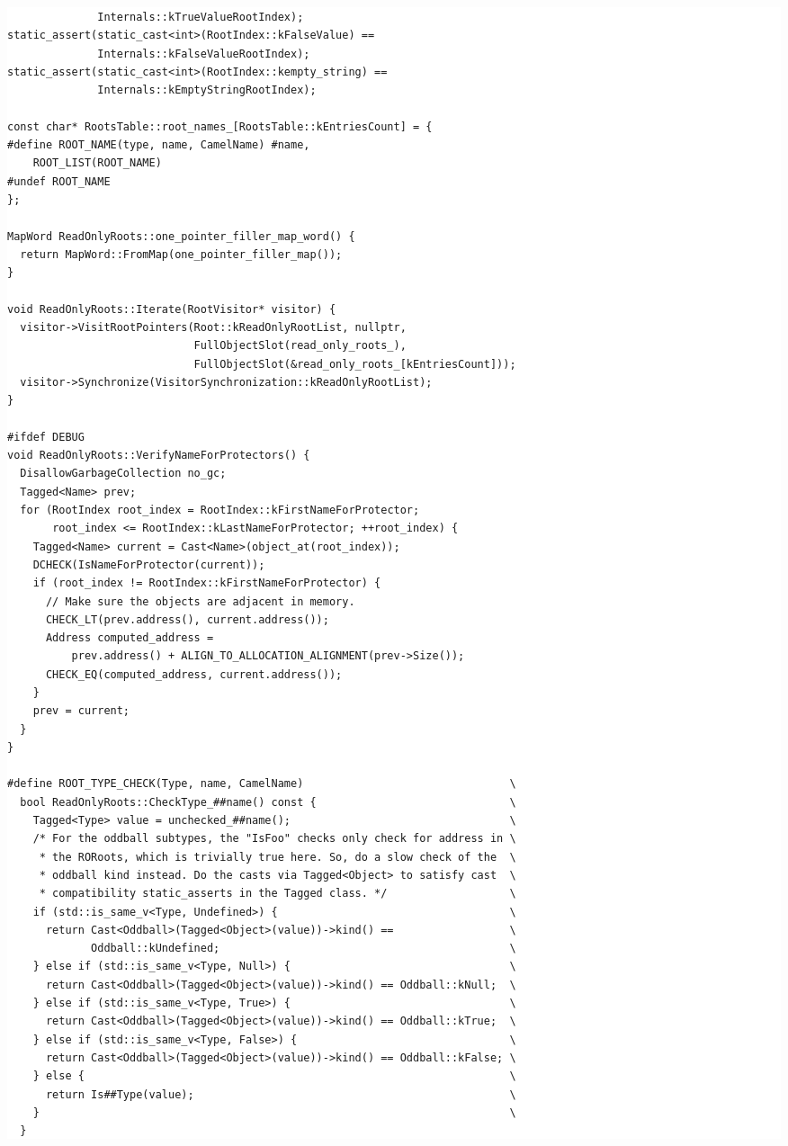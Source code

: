 ```
              Internals::kTrueValueRootIndex);
static_assert(static_cast<int>(RootIndex::kFalseValue) ==
              Internals::kFalseValueRootIndex);
static_assert(static_cast<int>(RootIndex::kempty_string) ==
              Internals::kEmptyStringRootIndex);

const char* RootsTable::root_names_[RootsTable::kEntriesCount] = {
#define ROOT_NAME(type, name, CamelName) #name,
    ROOT_LIST(ROOT_NAME)
#undef ROOT_NAME
};

MapWord ReadOnlyRoots::one_pointer_filler_map_word() {
  return MapWord::FromMap(one_pointer_filler_map());
}

void ReadOnlyRoots::Iterate(RootVisitor* visitor) {
  visitor->VisitRootPointers(Root::kReadOnlyRootList, nullptr,
                             FullObjectSlot(read_only_roots_),
                             FullObjectSlot(&read_only_roots_[kEntriesCount]));
  visitor->Synchronize(VisitorSynchronization::kReadOnlyRootList);
}

#ifdef DEBUG
void ReadOnlyRoots::VerifyNameForProtectors() {
  DisallowGarbageCollection no_gc;
  Tagged<Name> prev;
  for (RootIndex root_index = RootIndex::kFirstNameForProtector;
       root_index <= RootIndex::kLastNameForProtector; ++root_index) {
    Tagged<Name> current = Cast<Name>(object_at(root_index));
    DCHECK(IsNameForProtector(current));
    if (root_index != RootIndex::kFirstNameForProtector) {
      // Make sure the objects are adjacent in memory.
      CHECK_LT(prev.address(), current.address());
      Address computed_address =
          prev.address() + ALIGN_TO_ALLOCATION_ALIGNMENT(prev->Size());
      CHECK_EQ(computed_address, current.address());
    }
    prev = current;
  }
}

#define ROOT_TYPE_CHECK(Type, name, CamelName)                                \
  bool ReadOnlyRoots::CheckType_##name() const {                              \
    Tagged<Type> value = unchecked_##name();                                  \
    /* For the oddball subtypes, the "IsFoo" checks only check for address in \
     * the RORoots, which is trivially true here. So, do a slow check of the  \
     * oddball kind instead. Do the casts via Tagged<Object> to satisfy cast  \
     * compatibility static_asserts in the Tagged class. */                   \
    if (std::is_same_v<Type, Undefined>) {                                    \
      return Cast<Oddball>(Tagged<Object>(value))->kind() ==                  \
             Oddball::kUndefined;                                             \
    } else if (std::is_same_v<Type, Null>) {                                  \
      return Cast<Oddball>(Tagged<Object>(value))->kind() == Oddball::kNull;  \
    } else if (std::is_same_v<Type, True>) {                                  \
      return Cast<Oddball>(Tagged<Object>(value))->kind() == Oddball::kTrue;  \
    } else if (std::is_same_v<Type, False>) {                                 \
      return Cast<Oddball>(Tagged<Object>(value))->kind() == Oddball::kFalse; \
    } else {                                                                  \
      return Is##Type(value);                                                 \
    }                                                                         \
  }

```